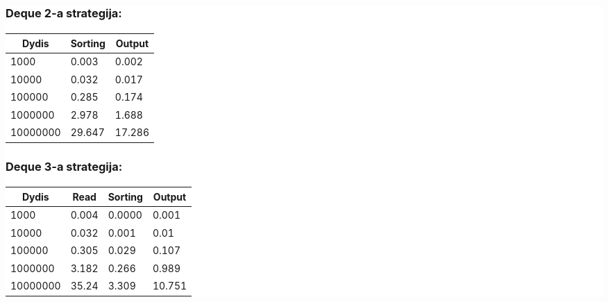 ### Deque 2-a strategija: ###

| Dydis | Sorting | Output |
| --- | --- | --- |
| 1000 | 0.003 | 0.002 | 
| 10000 | 0.032 | 0.017 | 
| 100000 | 0.285 | 0.174 | 
| 1000000 | 2.978 | 1.688 | 
| 10000000 | 29.647 | 17.286 | 

### Deque 3-a strategija: ###

| Dydis | Read | Sorting | Output |
| --- | --- |  ---  | --- |
| 1000 | 0.004 | 0.0000 | 0.001 |
| 10000 | 0.032 | 0.001 | 0.01 |
| 100000 | 0.305 | 0.029 | 0.107 |
| 1000000 | 3.182 | 0.266 | 0.989 |
| 10000000 | 35.24 | 3.309 | 10.751 | 
